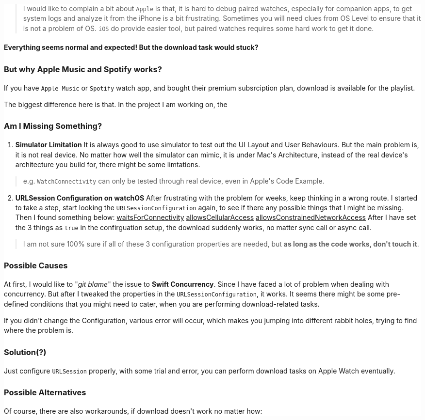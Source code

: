 > I would like to complain a bit about `Apple` is that, it is hard to debug paired watches, especially for companion apps, to get system logs and analyze it from the iPhone is a bit frustrating. Sometimes you will need clues from OS Level to ensure that it is not a problem of OS. `iOS` do provide easier tool, but paired watches requires some hard work to get it done.

#### Everything seems normal and expected! But the download task would stuck? 

### But why Apple Music and Spotify works?
If you have `Apple Music` or `Spotify` watch app, and bought their premium subsrciption plan, download is available for the playlist.

The biggest difference here is that. In the project I am working on, the 

### Am I Missing Something?
1. **Simulator Limitation**
It is always good to use simulator to test out the UI Layout and User Behaviours. But the main problem is, it is not real device. No matter how well the simulator can mimic, it is under Mac's Architecture, instead of the real device's architecture you build for, there might be some limtations.
> e.g. `WatchConnectivity` can only be tested through real device, even in Apple's Code Example.

2. **URLSession Configuration on watchOS**
After frustrating with the problem for weeks, keep thinking in a wrong route. I started to take a step, start looking the `URLSessionConfiguration` again, to see if there any possible things that I might be missing. Then I found something below:
[waitsForConnectivity](https://developer.apple.com/documentation/foundation/nsurlsessionconfiguration/2908812-waitsforconnectivity)
[allowsCellularAccess](https://developer.apple.com/documentation/foundation/nsurlsessionconfiguration/1409406-allowscellularaccess)
[allowsConstrainedNetworkAccess](https://developer.apple.com/documentation/foundation/nsurlsessionconfiguration/3235751-allowsconstrainednetworkaccess)
After I have set the 3 things as `true` in the confirguation setup, the download suddenly works, no matter sync call or async call.

> I am not sure 100% sure if all of these 3 configuration properties are needed, but **as long as the code works, don't touch it**.

### Possible Causes
At first, I would like to "_git blame_" the issue to **Swift Concurrency**. Since I have faced a lot of problem when dealing with concurrency. But after I tweaked the properties in the `URLSessionConfiguration`, it works. It seems there might be some pre-defined conditions that you might need to cater, when you are performing download-related tasks.

If you didn't change the Configuration, various error will occur, which makes you jumping into different rabbit holes, trying to find where the problem is.

### Solution(?)
Just configure `URLSession` properly, with some trial and error, you can perform download tasks on Apple Watch eventually.

### Possible Alternatives
Of course, there are also workarounds, if download doesn't work no matter how:
